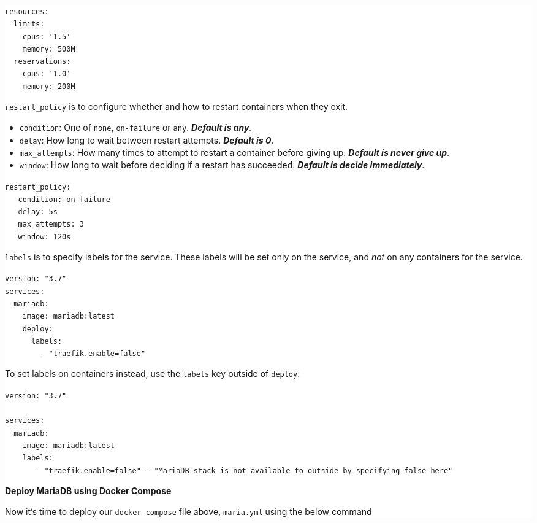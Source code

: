 ```text
resources:
  limits:
    cpus: '1.5'
    memory: 500M
  reservations:
    cpus: '1.0'
    memory: 200M
```

`restart_policy` is to configure whether and how to restart containers when they exit.

* `condition`: One of `none`, `on-failure` or `any`. _**Default is any**._
* `delay`: How long to wait between restart attempts. _**Default is 0**_.
* `max_attempts`: How many times to attempt to restart a container before giving up. _**Default is never give up**_.
* `window`: How long to wait before deciding if a restart has succeeded. _**Default is decide immediately**_.

```text
restart_policy: 
   condition: on-failure 
   delay: 5s 
   max_attempts: 3 
   window: 120s
```

`labels` is to specify labels for the service. These labels will be set only on the service, and _not_ on any containers for the service.

```text
version: "3.7"
services:
  mariadb:
    image: mariadb:latest
    deploy:
      labels:
        - "traefik.enable=false"
```

To set labels on containers instead, use the `labels` key outside of `deploy`:

```text
version: "3.7"

services:
  mariadb:
    image: mariadb:latest
    labels:
       - "traefik.enable=false" - "MariaDB stack is not available to outside by specifying false here"
```

**Deploy MariaDB using Docker Compose**

Now it’s time to deploy our `docker compose` file above, `maria.yml` using the below command
